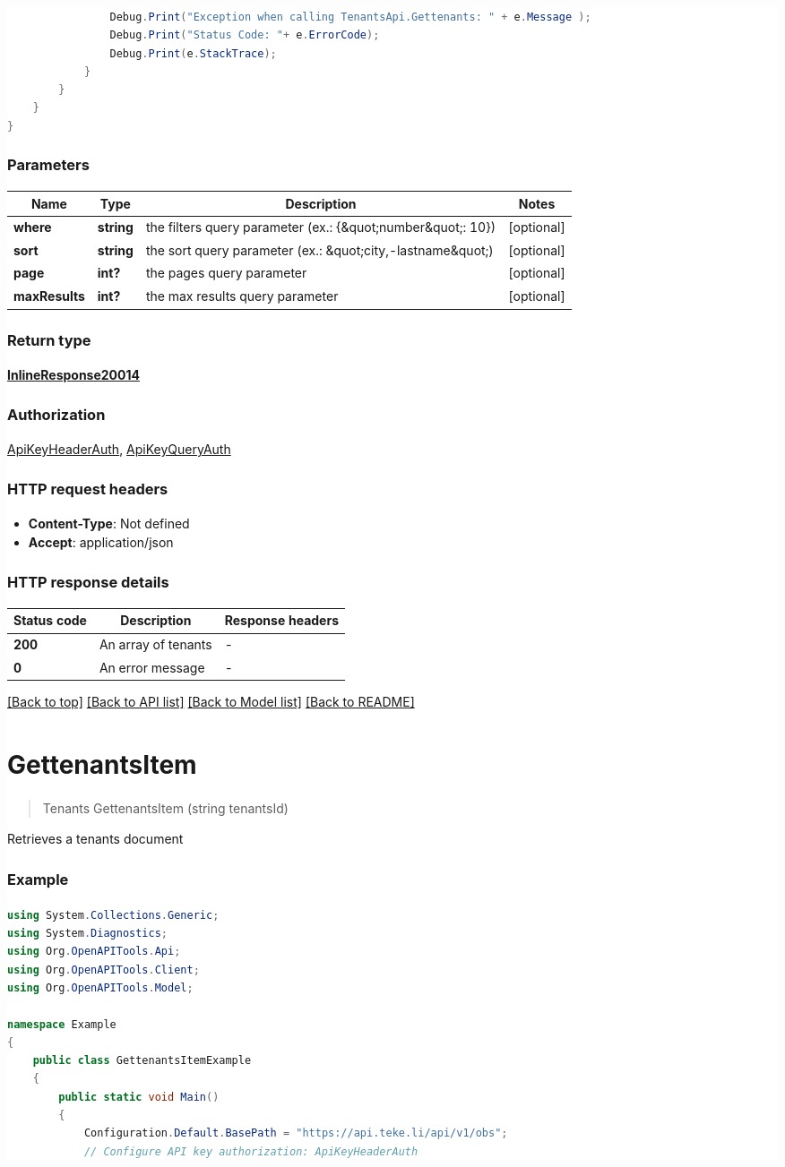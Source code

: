 ```csharp
                Debug.Print("Exception when calling TenantsApi.Gettenants: " + e.Message );
                Debug.Print("Status Code: "+ e.ErrorCode);
                Debug.Print(e.StackTrace);
            }
        }
    }
}
```

### Parameters

Name | Type | Description  | Notes
------------- | ------------- | ------------- | -------------
 **where** | **string**| the filters query parameter (ex.: {\&quot;number\&quot;: 10}) | [optional] 
 **sort** | **string**| the sort query parameter (ex.: \&quot;city,-lastname\&quot;) | [optional] 
 **page** | **int?**| the pages query parameter | [optional] 
 **maxResults** | **int?**| the max results query parameter | [optional] 

### Return type

[**InlineResponse20014**](InlineResponse20014.md)

### Authorization

[ApiKeyHeaderAuth](../README.md#ApiKeyHeaderAuth), [ApiKeyQueryAuth](../README.md#ApiKeyQueryAuth)

### HTTP request headers

 - **Content-Type**: Not defined
 - **Accept**: application/json

### HTTP response details
| Status code | Description | Response headers |
|-------------|-------------|------------------|
| **200** | An array of tenants |  -  |
| **0** | An error message |  -  |

[[Back to top]](#) [[Back to API list]](../README.md#documentation-for-api-endpoints) [[Back to Model list]](../README.md#documentation-for-models) [[Back to README]](../README.md)

<a name="gettenantsitem"></a>
# **GettenantsItem**
> Tenants GettenantsItem (string tenantsId)

Retrieves a tenants document

### Example
```csharp
using System.Collections.Generic;
using System.Diagnostics;
using Org.OpenAPITools.Api;
using Org.OpenAPITools.Client;
using Org.OpenAPITools.Model;

namespace Example
{
    public class GettenantsItemExample
    {
        public static void Main()
        {
            Configuration.Default.BasePath = "https://api.teke.li/api/v1/obs";
            // Configure API key authorization: ApiKeyHeaderAuth
```